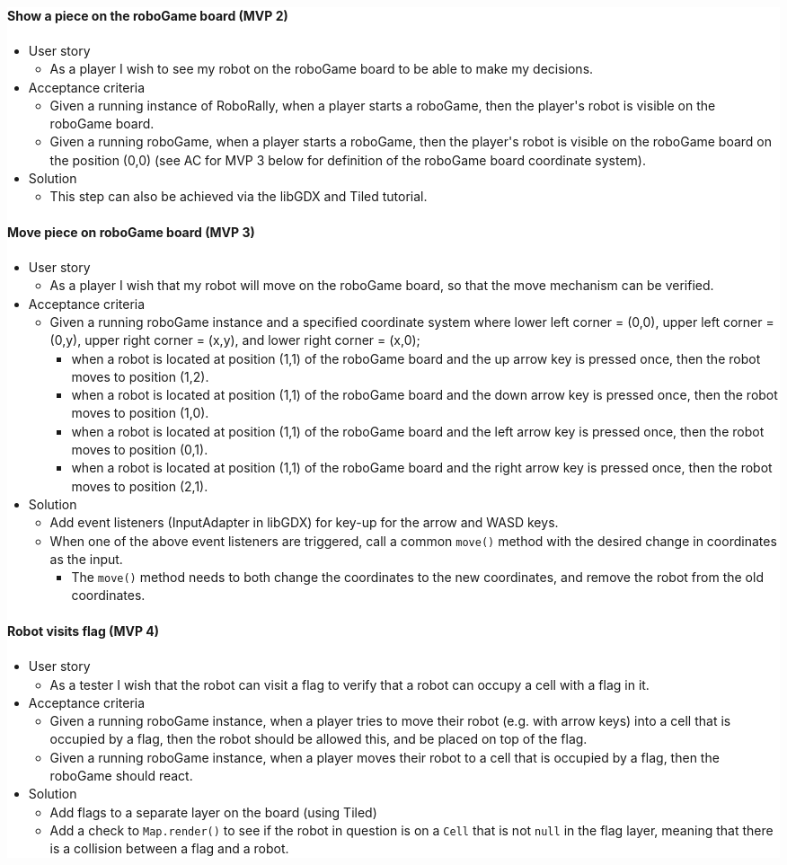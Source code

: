 #### Show a piece on the roboGame board (MVP 2)
- User story
  - As a player I wish to see my robot on the roboGame board to be able to make my decisions.
- Acceptance criteria
  - Given a running instance of RoboRally, when a player starts a roboGame, then the player's robot is visible on the
    roboGame board.
  - Given a running roboGame, when a player starts a roboGame, then the player's robot is visible on the roboGame board on the
    position (0,0) (see AC for MVP 3 below for definition of the roboGame board coordinate system).
- Solution
  - This step can also be achieved via the libGDX and Tiled tutorial.

#### Move piece on roboGame board (MVP 3)
- User story
  - As a player I wish that my robot will move on the roboGame board, so that the move mechanism can be verified.
- Acceptance criteria
  - Given a running roboGame instance and a specified coordinate system where lower left corner = (0,0),
    upper left corner = (0,y), upper right corner = (x,y), and lower right corner = (x,0);
    - when a robot is located at position (1,1) of the roboGame board and the
      up arrow key is pressed once, then the robot moves to position (1,2).
    - when a robot is located at position (1,1) of the roboGame board and the
      down arrow key is pressed once, then the robot moves to position (1,0).
    - when a robot is located at position (1,1) of the roboGame board and the
      left arrow key is pressed once, then the robot moves to position (0,1).
    - when a robot is located at position (1,1) of the roboGame board and the
      right arrow key is pressed once, then the robot moves to position (2,1). 
- Solution
  - Add event listeners (InputAdapter in libGDX) for key-up for the arrow and WASD keys.
  - When one of the above event listeners are triggered, call a common `move()` method with the desired change in 
  coordinates as the input.
    - The `move()` method needs to both change the coordinates to the new coordinates, and remove the robot from the old
  coordinates.

#### Robot visits flag (MVP 4)
- User story
  - As a tester I wish that the robot can visit a flag to verify that a robot can occupy a cell with a flag in it.
- Acceptance criteria
  - Given a running roboGame instance, when a player tries to move their robot (e.g. with arrow keys) into a cell that is
    occupied by a flag, then the robot should be allowed this, and be placed on top of the flag.
  - Given a running roboGame instance, when a player moves their robot to a cell that is occupied by a flag, then the roboGame
    should react.
- Solution
  - Add flags to a separate layer on the board (using Tiled)
  - Add a check to `Map.render()` to see if the robot in question is on a `Cell` that is not `null` in the flag layer,
  meaning that there is a collision between a flag and a robot.
